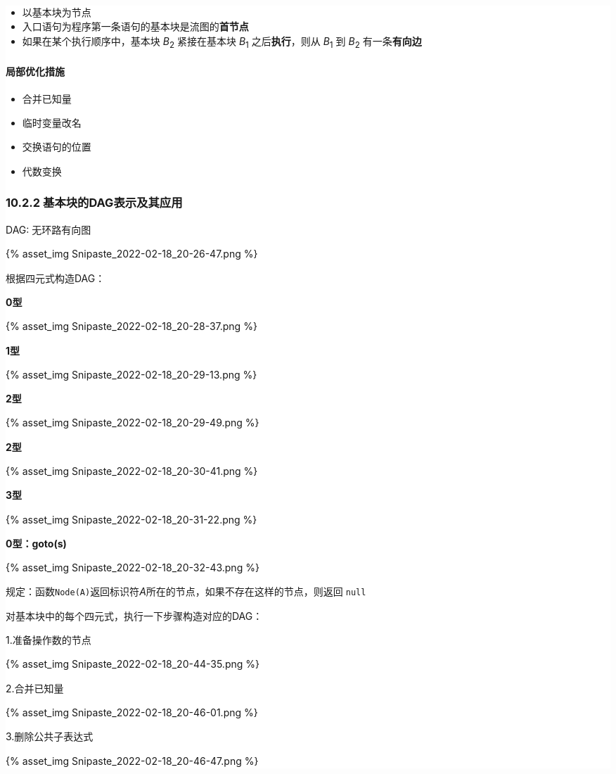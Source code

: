 * 以基本块为节点
* 入口语句为程序第一条语句的基本块是流图的**首节点**
* 如果在某个执行顺序中，基本块 $B_2$ 紧接在基本块 $B_1$ 之后**执行**，则从 $B_1$ 到 $B_2$ 有一条**有向边**  



#### 局部优化措施

* 合并已知量

* 临时变量改名
* 交换语句的位置
* 代数变换



### 10.2.2 基本块的DAG表示及其应用

DAG: 无环路有向图

{% asset_img Snipaste_2022-02-18_20-26-47.png %}

根据四元式构造DAG：

**0型**

{% asset_img Snipaste_2022-02-18_20-28-37.png %}

**1型**

{% asset_img Snipaste_2022-02-18_20-29-13.png %}

**2型**

{% asset_img Snipaste_2022-02-18_20-29-49.png %}

**2型**

{% asset_img Snipaste_2022-02-18_20-30-41.png %}

**3型**

{% asset_img Snipaste_2022-02-18_20-31-22.png %}

**0型：goto(s)**

{% asset_img Snipaste_2022-02-18_20-32-43.png %}



规定：函数`Node(A)`返回标识符$A$所在的节点，如果不存在这样的节点，则返回 `null`

对基本块中的每个四元式，执行一下步骤构造对应的DAG：

1.准备操作数的节点

{% asset_img Snipaste_2022-02-18_20-44-35.png %}

2.合并已知量

{% asset_img Snipaste_2022-02-18_20-46-01.png %}

3.删除公共子表达式

{% asset_img Snipaste_2022-02-18_20-46-47.png %}
